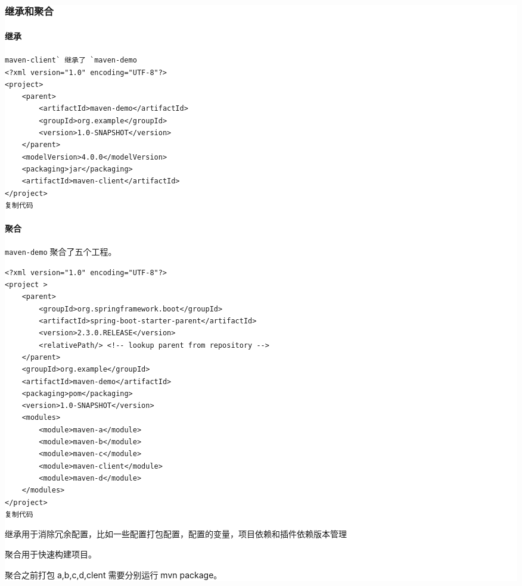 ### 继承和聚合

#### 继承

```
maven-client` 继承了 `maven-demo
<?xml version="1.0" encoding="UTF-8"?>
<project>
    <parent>
        <artifactId>maven-demo</artifactId>
        <groupId>org.example</groupId>
        <version>1.0-SNAPSHOT</version>
    </parent>
    <modelVersion>4.0.0</modelVersion>
    <packaging>jar</packaging>
    <artifactId>maven-client</artifactId>
</project>
复制代码
```

#### 聚合

`maven-demo` 聚合了五个工程。

```
<?xml version="1.0" encoding="UTF-8"?>
<project >
    <parent>
        <groupId>org.springframework.boot</groupId>
        <artifactId>spring-boot-starter-parent</artifactId>
        <version>2.3.0.RELEASE</version>
        <relativePath/> <!-- lookup parent from repository -->
    </parent>
    <groupId>org.example</groupId>
    <artifactId>maven-demo</artifactId>
    <packaging>pom</packaging>
    <version>1.0-SNAPSHOT</version>
    <modules>
        <module>maven-a</module>
        <module>maven-b</module>
        <module>maven-c</module>
        <module>maven-client</module>
        <module>maven-d</module>
    </modules>
</project>
复制代码
```

继承用于消除冗余配置，比如一些配置打包配置，配置的变量，项目依赖和插件依赖版本管理

聚合用于快速构建项目。

聚合之前打包 a,b,c,d,clent 需要分别运行 mvn package。
